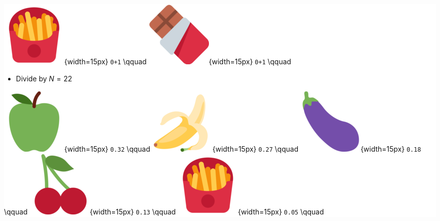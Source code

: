 ![](img/fries.png){width=15px} `0+1` \qquad
![](img/dark_chocolate.png){width=15px} `0+1` \qquad

* Divide by $N = 22$

![](img/apple.png){width=15px} `0.32` \qquad
![](img/banana.png){width=15px} `0.27`  \qquad
![](img/eggplant.png){width=15px} `0.18` \qquad
![](img/cherries.png){width=15px} `0.13` \qquad
![](img/fries.png){width=15px} `0.05` \qquad